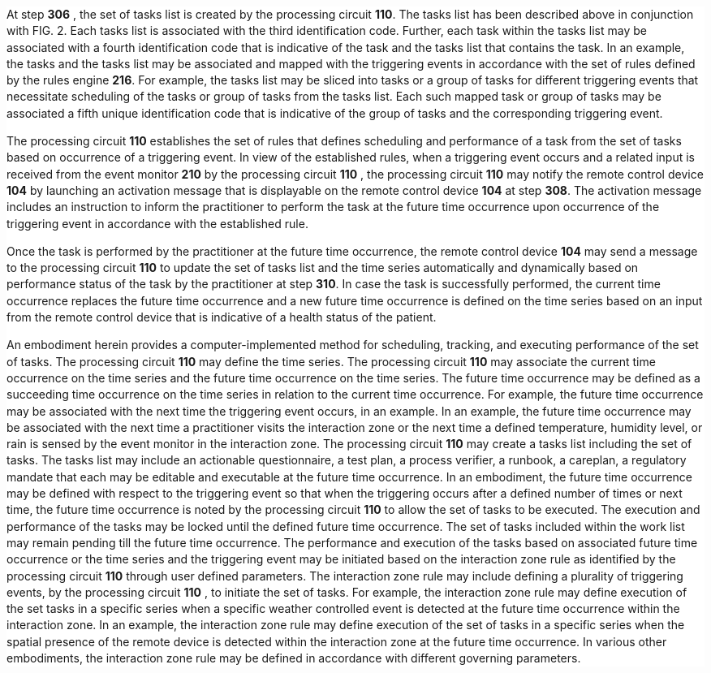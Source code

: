 At step  **306** , the set of tasks list is created by the processing circuit  **110**. The tasks list has been described above in conjunction with FIG. 2. Each tasks list is associated with the third identification code. Further, each task within the tasks list may be associated with a fourth identification code that is indicative of the task and the tasks list that contains the task. In an example, the tasks and the tasks list may be associated and mapped with the triggering events in accordance with the set of rules defined by the rules engine  **216**. For example, the tasks list may be sliced into tasks or a group of tasks for different triggering events that necessitate scheduling of the tasks or group of tasks from the tasks list. Each such mapped task or group of tasks may be associated a fifth unique identification code that is indicative of the group of tasks and the corresponding triggering event.

The processing circuit  **110**  establishes the set of rules that defines scheduling and performance of a task from the set of tasks based on occurrence of a triggering event. In view of the established rules, when a triggering event occurs and a related input is received from the event monitor  **210**  by the processing circuit  **110** , the processing circuit  **110**  may notify the remote control device  **104**  by launching an activation message that is displayable on the remote control device  **104**  at step  **308**. The activation message includes an instruction to inform the practitioner to perform the task at the future time occurrence upon occurrence of the triggering event in accordance with the established rule.

Once the task is performed by the practitioner at the future time occurrence, the remote control device  **104**  may send a message to the processing circuit  **110**  to update the set of tasks list and the time series automatically and dynamically based on performance status of the task by the practitioner at step  **310**. In case the task is successfully performed, the current time occurrence replaces the future time occurrence and a new future time occurrence is defined on the time series based on an input from the remote control device that is indicative of a health status of the patient.

An embodiment herein provides a computer-implemented method for scheduling, tracking, and executing performance of the set of tasks. The processing circuit  **110**  may define the time series. The processing circuit  **110**  may associate the current time occurrence on the time series and the future time occurrence on the time series. The future time occurrence may be defined as a succeeding time occurrence on the time series in relation to the current time occurrence. For example, the future time occurrence may be associated with the next time the triggering event occurs, in an example. In an example, the future time occurrence may be associated with the next time a practitioner visits the interaction zone or the next time a defined temperature, humidity level, or rain is sensed by the event monitor in the interaction zone. The processing circuit  **110**  may create a tasks list including the set of tasks. The tasks list may include an actionable questionnaire, a test plan, a process verifier, a runbook, a careplan, a regulatory mandate that each may be editable and executable at the future time occurrence. In an embodiment, the future time occurrence may be defined with respect to the triggering event so that when the triggering occurs after a defined number of times or next time, the future time occurrence is noted by the processing circuit  **110**  to allow the set of tasks to be executed. The execution and performance of the tasks may be locked until the defined future time occurrence. The set of tasks included within the work list may remain pending till the future time occurrence. The performance and execution of the tasks based on associated future time occurrence or the time series and the triggering event may be initiated based on the interaction zone rule as identified by the processing circuit  **110**  through user defined parameters. The interaction zone rule may include defining a plurality of triggering events, by the processing circuit  **110** , to initiate the set of tasks. For example, the interaction zone rule may define execution of the set tasks in a specific series when a specific weather controlled event is detected at the future time occurrence within the interaction zone. In an example, the interaction zone rule may define execution of the set of tasks in a specific series when the spatial presence of the remote device is detected within the interaction zone at the future time occurrence. In various other embodiments, the interaction zone rule may be defined in accordance with different governing parameters.
